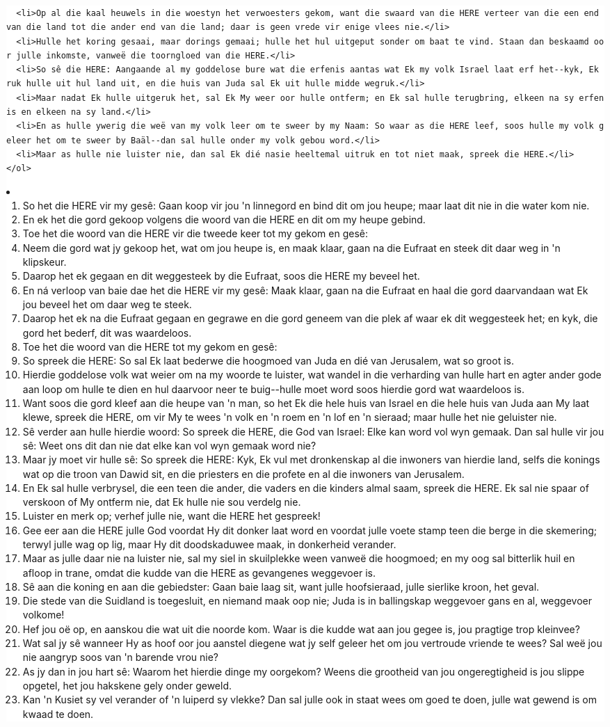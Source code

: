       <li>Op al die kaal heuwels in die woestyn het verwoesters gekom, want die swaard van die HERE verteer van die een end van die land tot die ander end van die land; daar is geen vrede vir enige vlees nie.</li>
      <li>Hulle het koring gesaai, maar dorings gemaai; hulle het hul uitgeput sonder om baat te vind. Staan dan beskaamd oor julle inkomste, vanweë die toorngloed van die HERE.</li>
      <li>So sê die HERE: Aangaande al my goddelose bure wat die erfenis aantas wat Ek my volk Israel laat erf het--kyk, Ek ruk hulle uit hul land uit, en die huis van Juda sal Ek uit hulle midde wegruk.</li>
      <li>Maar nadat Ek hulle uitgeruk het, sal Ek My weer oor hulle ontferm; en Ek sal hulle terugbring, elkeen na sy erfenis en elkeen na sy land.</li>
      <li>En as hulle ywerig die weë van my volk leer om te sweer by my Naam: So waar as die HERE leef, soos hulle my volk geleer het om te sweer by Baäl--dan sal hulle onder my volk gebou word.</li>
      <li>Maar as hulle nie luister nie, dan sal Ek dié nasie heeltemal uitruk en tot niet maak, spreek die HERE.</li>
    </ol>
  </li>
  <li>
    <ol>
      <li>So het die HERE vir my gesê: Gaan koop vir jou 'n linnegord en bind dit om jou heupe; maar laat dit nie in die water kom nie.</li>
      <li>En ek het die gord gekoop volgens die woord van die HERE en dit om my heupe gebind.</li>
      <li>Toe het die woord van die HERE vir die tweede keer tot my gekom en gesê:</li>
      <li>Neem die gord wat jy gekoop het, wat om jou heupe is, en maak klaar, gaan na die Eufraat en steek dit daar weg in 'n klipskeur.</li>
      <li>Daarop het ek gegaan en dit weggesteek by die Eufraat, soos die HERE my beveel het.</li>
      <li>En ná verloop van baie dae het die HERE vir my gesê: Maak klaar, gaan na die Eufraat en haal die gord daarvandaan wat Ek jou beveel het om daar weg te steek.</li>
      <li>Daarop het ek na die Eufraat gegaan en gegrawe en die gord geneem van die plek af waar ek dit weggesteek het; en kyk, die gord het bederf, dit was waardeloos.</li>
      <li>Toe het die woord van die HERE tot my gekom en gesê:</li>
      <li>So spreek die HERE: So sal Ek laat bederwe die hoogmoed van Juda en dié van Jerusalem, wat so groot is.</li>
      <li>Hierdie goddelose volk wat weier om na my woorde te luister, wat wandel in die verharding van hulle hart en agter ander gode aan loop om hulle te dien en hul daarvoor neer te buig--hulle moet word soos hierdie gord wat waardeloos is.</li>
      <li>Want soos die gord kleef aan die heupe van 'n man, so het Ek die hele huis van Israel en die hele huis van Juda aan My laat klewe, spreek die HERE, om vir My te wees 'n volk en 'n roem en 'n lof en 'n sieraad; maar hulle het nie geluister nie.</li>
      <li>Sê verder aan hulle hierdie woord: So spreek die HERE, die God van Israel: Elke kan word vol wyn gemaak. Dan sal hulle vir jou sê: Weet ons dit dan nie dat elke kan vol wyn gemaak word nie?</li>
      <li>Maar jy moet vir hulle sê: So spreek die HERE: Kyk, Ek vul met dronkenskap al die inwoners van hierdie land, selfs die konings wat op die troon van Dawid sit, en die priesters en die profete en al die inwoners van Jerusalem.</li>
      <li>En Ek sal hulle verbrysel, die een teen die ander, die vaders en die kinders almal saam, spreek die HERE. Ek sal nie spaar of verskoon of My ontferm nie, dat Ek hulle nie sou verdelg nie.</li>
      <li>Luister en merk op; verhef julle nie, want die HERE het gespreek!</li>
      <li>Gee eer aan die HERE julle God voordat Hy dit donker laat word en voordat julle voete stamp teen die berge in die skemering; terwyl julle wag op lig, maar Hy dit doodskaduwee maak, in donkerheid verander.</li>
      <li>Maar as julle daar nie na luister nie, sal my siel in skuilplekke ween vanweë die hoogmoed; en my oog sal bitterlik huil en afloop in trane, omdat die kudde van die HERE as gevangenes weggevoer is.</li>
      <li>Sê aan die koning en aan die gebiedster: Gaan baie laag sit, want julle hoofsieraad, julle sierlike kroon, het geval.</li>
      <li>Die stede van die Suidland is toegesluit, en niemand maak oop nie; Juda is in ballingskap weggevoer gans en al, weggevoer volkome!</li>
      <li>Hef jou oë op, en aanskou die wat uit die noorde kom. Waar is die kudde wat aan jou gegee is, jou pragtige trop kleinvee?</li>
      <li>Wat sal jy sê wanneer Hy as hoof oor jou aanstel diegene wat jy self geleer het om jou vertroude vriende te wees? Sal weë jou nie aangryp soos van 'n barende vrou nie?</li>
      <li>As jy dan in jou hart sê: Waarom het hierdie dinge my oorgekom? Weens die grootheid van jou ongeregtigheid is jou slippe opgetel, het jou hakskene gely onder geweld.</li>
      <li>Kan 'n Kusiet sy vel verander of 'n luiperd sy vlekke? Dan sal julle ook in staat wees om goed te doen, julle wat gewend is om kwaad te doen.</li>